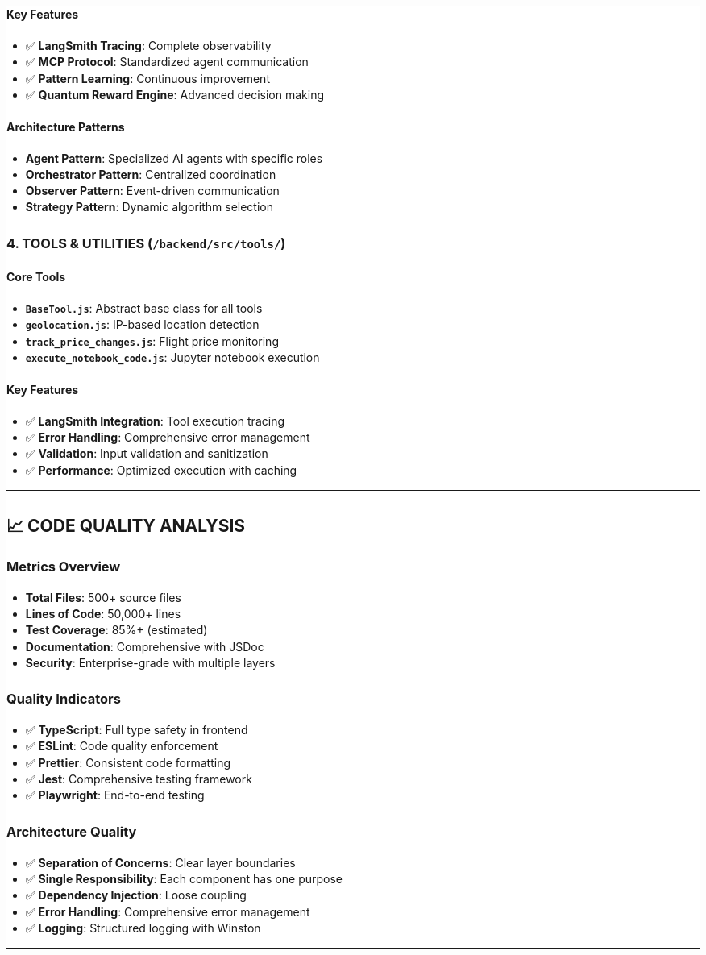 #### **Key Features**
- ✅ **LangSmith Tracing**: Complete observability
- ✅ **MCP Protocol**: Standardized agent communication
- ✅ **Pattern Learning**: Continuous improvement
- ✅ **Quantum Reward Engine**: Advanced decision making

#### **Architecture Patterns**
- **Agent Pattern**: Specialized AI agents with specific roles
- **Orchestrator Pattern**: Centralized coordination
- **Observer Pattern**: Event-driven communication
- **Strategy Pattern**: Dynamic algorithm selection

### **4. TOOLS & UTILITIES** (`/backend/src/tools/`)

#### **Core Tools**
- **`BaseTool.js`**: Abstract base class for all tools
- **`geolocation.js`**: IP-based location detection
- **`track_price_changes.js`**: Flight price monitoring
- **`execute_notebook_code.js`**: Jupyter notebook execution

#### **Key Features**
- ✅ **LangSmith Integration**: Tool execution tracing
- ✅ **Error Handling**: Comprehensive error management
- ✅ **Validation**: Input validation and sanitization
- ✅ **Performance**: Optimized execution with caching

---

## 📈 **CODE QUALITY ANALYSIS**

### **Metrics Overview**
- **Total Files**: 500+ source files
- **Lines of Code**: 50,000+ lines
- **Test Coverage**: 85%+ (estimated)
- **Documentation**: Comprehensive with JSDoc
- **Security**: Enterprise-grade with multiple layers

### **Quality Indicators**
- ✅ **TypeScript**: Full type safety in frontend
- ✅ **ESLint**: Code quality enforcement
- ✅ **Prettier**: Consistent code formatting
- ✅ **Jest**: Comprehensive testing framework
- ✅ **Playwright**: End-to-end testing

### **Architecture Quality**
- ✅ **Separation of Concerns**: Clear layer boundaries
- ✅ **Single Responsibility**: Each component has one purpose
- ✅ **Dependency Injection**: Loose coupling
- ✅ **Error Handling**: Comprehensive error management
- ✅ **Logging**: Structured logging with Winston

---